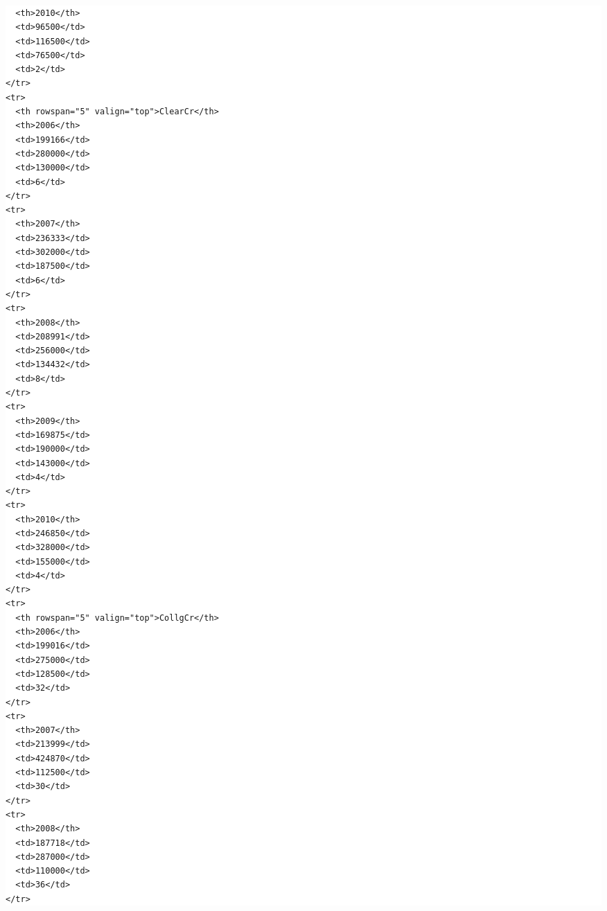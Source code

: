       <th>2010</th>
      <td>96500</td>
      <td>116500</td>
      <td>76500</td>
      <td>2</td>
    </tr>
    <tr>
      <th rowspan="5" valign="top">ClearCr</th>
      <th>2006</th>
      <td>199166</td>
      <td>280000</td>
      <td>130000</td>
      <td>6</td>
    </tr>
    <tr>
      <th>2007</th>
      <td>236333</td>
      <td>302000</td>
      <td>187500</td>
      <td>6</td>
    </tr>
    <tr>
      <th>2008</th>
      <td>208991</td>
      <td>256000</td>
      <td>134432</td>
      <td>8</td>
    </tr>
    <tr>
      <th>2009</th>
      <td>169875</td>
      <td>190000</td>
      <td>143000</td>
      <td>4</td>
    </tr>
    <tr>
      <th>2010</th>
      <td>246850</td>
      <td>328000</td>
      <td>155000</td>
      <td>4</td>
    </tr>
    <tr>
      <th rowspan="5" valign="top">CollgCr</th>
      <th>2006</th>
      <td>199016</td>
      <td>275000</td>
      <td>128500</td>
      <td>32</td>
    </tr>
    <tr>
      <th>2007</th>
      <td>213999</td>
      <td>424870</td>
      <td>112500</td>
      <td>30</td>
    </tr>
    <tr>
      <th>2008</th>
      <td>187718</td>
      <td>287000</td>
      <td>110000</td>
      <td>36</td>
    </tr>